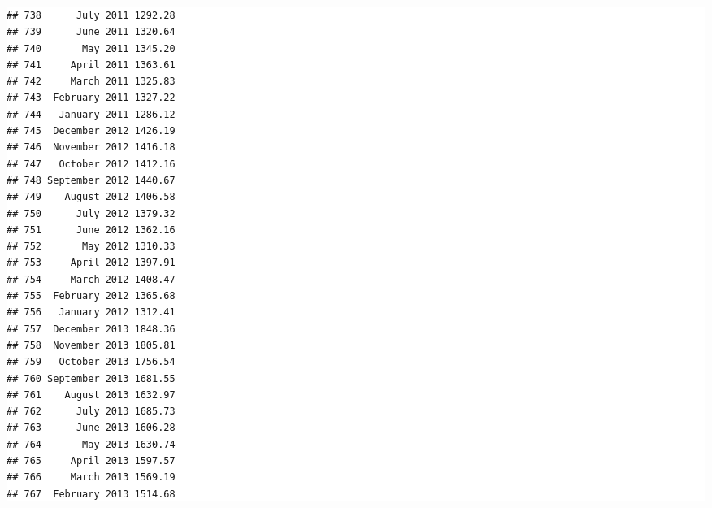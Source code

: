     ## 738      July 2011 1292.28
    ## 739      June 2011 1320.64
    ## 740       May 2011 1345.20
    ## 741     April 2011 1363.61
    ## 742     March 2011 1325.83
    ## 743  February 2011 1327.22
    ## 744   January 2011 1286.12
    ## 745  December 2012 1426.19
    ## 746  November 2012 1416.18
    ## 747   October 2012 1412.16
    ## 748 September 2012 1440.67
    ## 749    August 2012 1406.58
    ## 750      July 2012 1379.32
    ## 751      June 2012 1362.16
    ## 752       May 2012 1310.33
    ## 753     April 2012 1397.91
    ## 754     March 2012 1408.47
    ## 755  February 2012 1365.68
    ## 756   January 2012 1312.41
    ## 757  December 2013 1848.36
    ## 758  November 2013 1805.81
    ## 759   October 2013 1756.54
    ## 760 September 2013 1681.55
    ## 761    August 2013 1632.97
    ## 762      July 2013 1685.73
    ## 763      June 2013 1606.28
    ## 764       May 2013 1630.74
    ## 765     April 2013 1597.57
    ## 766     March 2013 1569.19
    ## 767  February 2013 1514.68